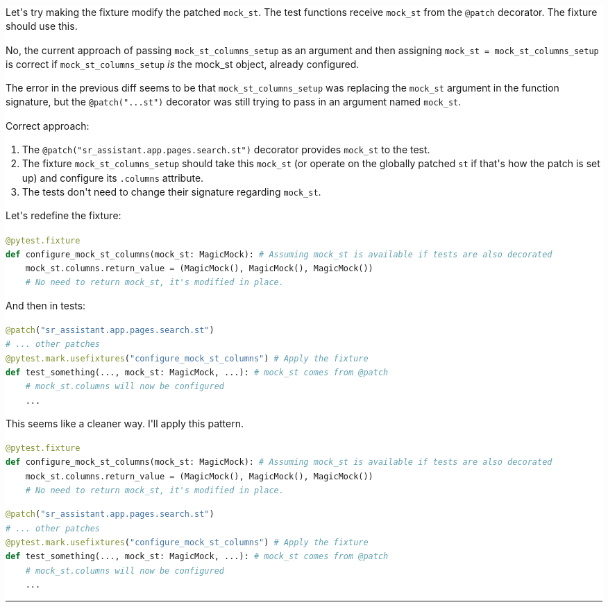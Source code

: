 Let's try making the fixture modify the patched `mock_st`. The test functions receive `mock_st` from the `@patch` decorator. The fixture should use this.

No, the current approach of passing `mock_st_columns_setup` as an argument and then assigning `mock_st = mock_st_columns_setup` is correct if `mock_st_columns_setup` *is* the mock_st object, already configured.

The error in the previous diff seems to be that `mock_st_columns_setup` was replacing the `mock_st` argument in the function signature, but the `@patch("...st")` decorator was still trying to pass in an argument named `mock_st`.

Correct approach:
1.  The `@patch("sr_assistant.app.pages.search.st")` decorator provides `mock_st` to the test.
2.  The fixture `mock_st_columns_setup` should take this `mock_st` (or operate on the globally patched `st` if that's how the patch is set up) and configure its `.columns` attribute.
3.  The tests don't need to change their signature regarding `mock_st`.

Let's redefine the fixture:

```python
@pytest.fixture
def configure_mock_st_columns(mock_st: MagicMock): # Assuming mock_st is available if tests are also decorated
    mock_st.columns.return_value = (MagicMock(), MagicMock(), MagicMock())
    # No need to return mock_st, it's modified in place.
```
And then in tests:
```python
@patch("sr_assistant.app.pages.search.st")
# ... other patches
@pytest.mark.usefixtures("configure_mock_st_columns") # Apply the fixture
def test_something(..., mock_st: MagicMock, ...): # mock_st comes from @patch
    # mock_st.columns will now be configured
    ...
```

This seems like a cleaner way. I'll apply this pattern.

```python
@pytest.fixture
def configure_mock_st_columns(mock_st: MagicMock): # Assuming mock_st is available if tests are also decorated
    mock_st.columns.return_value = (MagicMock(), MagicMock(), MagicMock())
    # No need to return mock_st, it's modified in place.
```

```python
@patch("sr_assistant.app.pages.search.st")
# ... other patches
@pytest.mark.usefixtures("configure_mock_st_columns") # Apply the fixture
def test_something(..., mock_st: MagicMock, ...): # mock_st comes from @patch
    # mock_st.columns will now be configured
    ...
```

---
